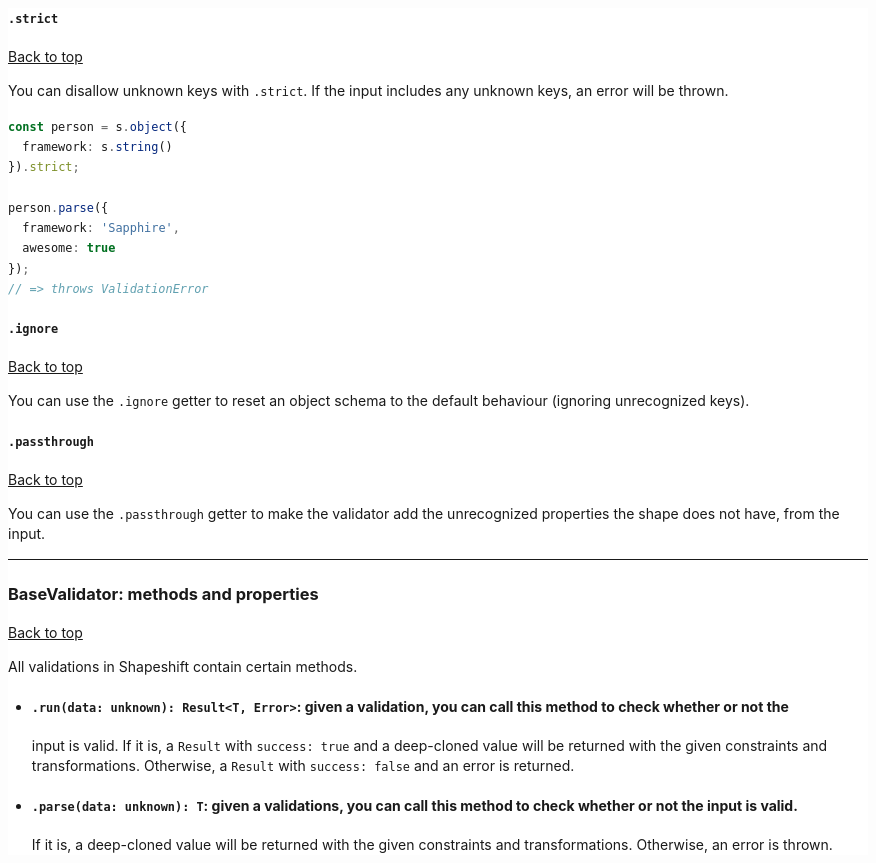#### `.strict`

[Back to top][toc]

You can disallow unknown keys with `.strict`. If the input includes any unknown keys, an error will be thrown.

```typescript
const person = s.object({
  framework: s.string()
}).strict;

person.parse({
  framework: 'Sapphire',
  awesome: true
});
// => throws ValidationError
```

#### `.ignore`

[Back to top][toc]

You can use the `.ignore` getter to reset an object schema to the default behaviour (ignoring unrecognized keys).

#### `.passthrough`

[Back to top][toc]

You can use the `.passthrough` getter to make the validator add the unrecognized properties the shape does not have,
from the input.

---

### BaseValidator: methods and properties

[Back to top][toc]

All validations in Shapeshift contain certain methods.

- #### `.run(data: unknown): Result<T, Error>`: given a validation, you can call this method to check whether or not the

  input is valid. If it is, a `Result` with `success: true` and a deep-cloned value will be returned with the given
  constraints and transformations. Otherwise, a `Result` with `success: false` and an error is returned.

- #### `.parse(data: unknown): T`: given a validations, you can call this method to check whether or not the input is valid.

  If it is, a deep-cloned value will be returned with the given constraints and transformations. Otherwise, an error is
  thrown.


[contributing]: https://github.com/sapphiredev/.github/blob/main/.github/CONTRIBUTING.md
[`zod`]: https://github.com/colinhacks/zod
[`yup`]: https://github.com/jquense/yup
[documentation]: https://www.sapphirejs.dev/docs/Documentation/api-shapeshift/
[toc]: #table-of-contents